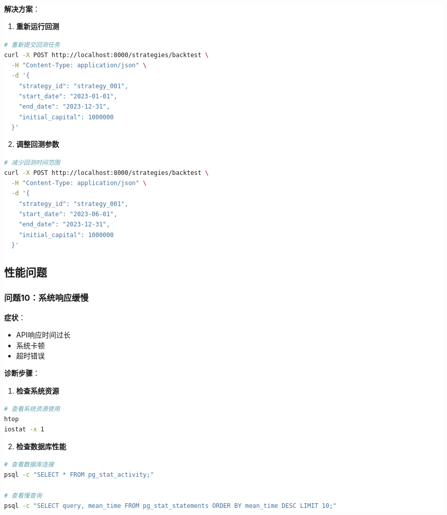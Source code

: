 **解决方案**：

1. **重新运行回测**
```bash
# 重新提交回测任务
curl -X POST http://localhost:8000/strategies/backtest \
  -H "Content-Type: application/json" \
  -d '{
    "strategy_id": "strategy_001",
    "start_date": "2023-01-01",
    "end_date": "2023-12-31",
    "initial_capital": 1000000
  }'
```

2. **调整回测参数**
```bash
# 减少回测时间范围
curl -X POST http://localhost:8000/strategies/backtest \
  -H "Content-Type: application/json" \
  -d '{
    "strategy_id": "strategy_001",
    "start_date": "2023-06-01",
    "end_date": "2023-12-31",
    "initial_capital": 1000000
  }'
```

## 性能问题

### 问题10：系统响应缓慢

**症状**：
- API响应时间过长
- 系统卡顿
- 超时错误

**诊断步骤**：

1. **检查系统资源**
```bash
# 查看系统资源使用
htop
iostat -x 1
```

2. **检查数据库性能**
```bash
# 查看数据库连接
psql -c "SELECT * FROM pg_stat_activity;"

# 查看慢查询
psql -c "SELECT query, mean_time FROM pg_stat_statements ORDER BY mean_time DESC LIMIT 10;"
```

